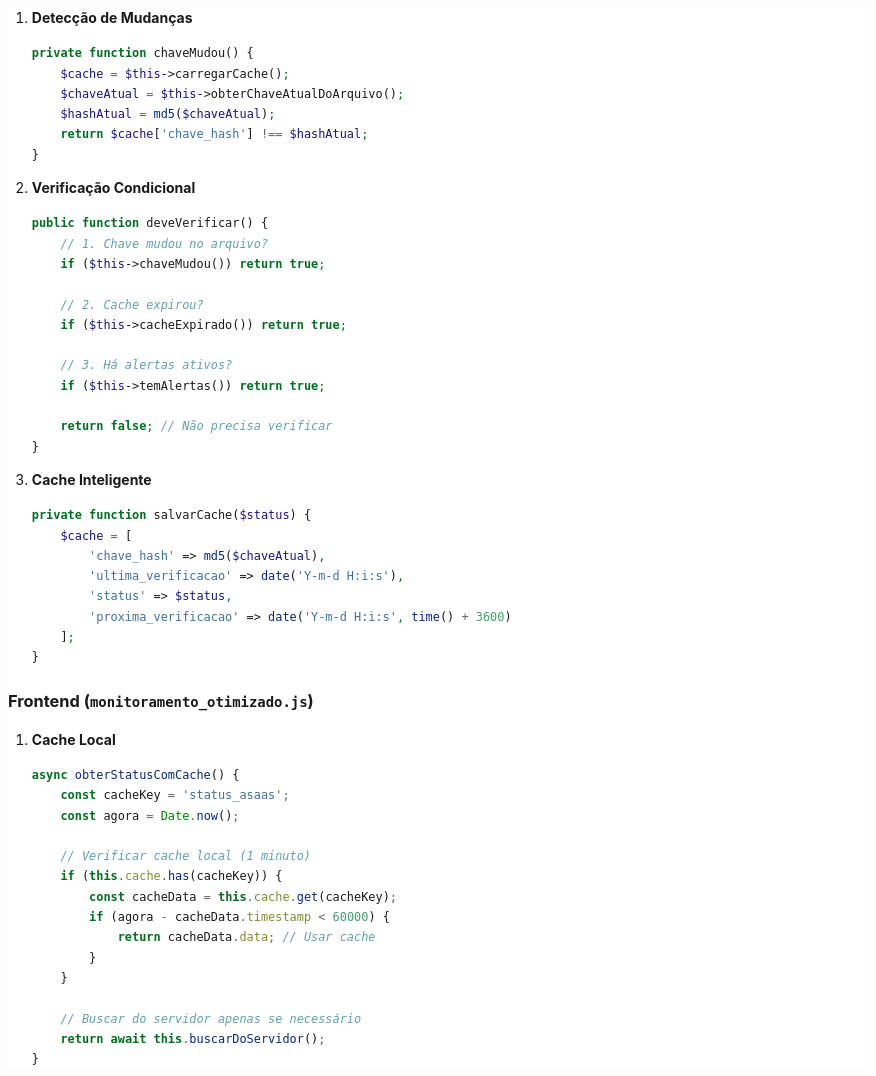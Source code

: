 1. **Detecção de Mudanças**
   ```php
   private function chaveMudou() {
       $cache = $this->carregarCache();
       $chaveAtual = $this->obterChaveAtualDoArquivo();
       $hashAtual = md5($chaveAtual);
       return $cache['chave_hash'] !== $hashAtual;
   }
   ```

2. **Verificação Condicional**
   ```php
   public function deveVerificar() {
       // 1. Chave mudou no arquivo?
       if ($this->chaveMudou()) return true;
       
       // 2. Cache expirou?
       if ($this->cacheExpirado()) return true;
       
       // 3. Há alertas ativos?
       if ($this->temAlertas()) return true;
       
       return false; // Não precisa verificar
   }
   ```

3. **Cache Inteligente**
   ```php
   private function salvarCache($status) {
       $cache = [
           'chave_hash' => md5($chaveAtual),
           'ultima_verificacao' => date('Y-m-d H:i:s'),
           'status' => $status,
           'proxima_verificacao' => date('Y-m-d H:i:s', time() + 3600)
       ];
   }
   ```

### Frontend (`monitoramento_otimizado.js`)

1. **Cache Local**
   ```javascript
   async obterStatusComCache() {
       const cacheKey = 'status_asaas';
       const agora = Date.now();
       
       // Verificar cache local (1 minuto)
       if (this.cache.has(cacheKey)) {
           const cacheData = this.cache.get(cacheKey);
           if (agora - cacheData.timestamp < 60000) {
               return cacheData.data; // Usar cache
           }
       }
       
       // Buscar do servidor apenas se necessário
       return await this.buscarDoServidor();
   }
   ```
